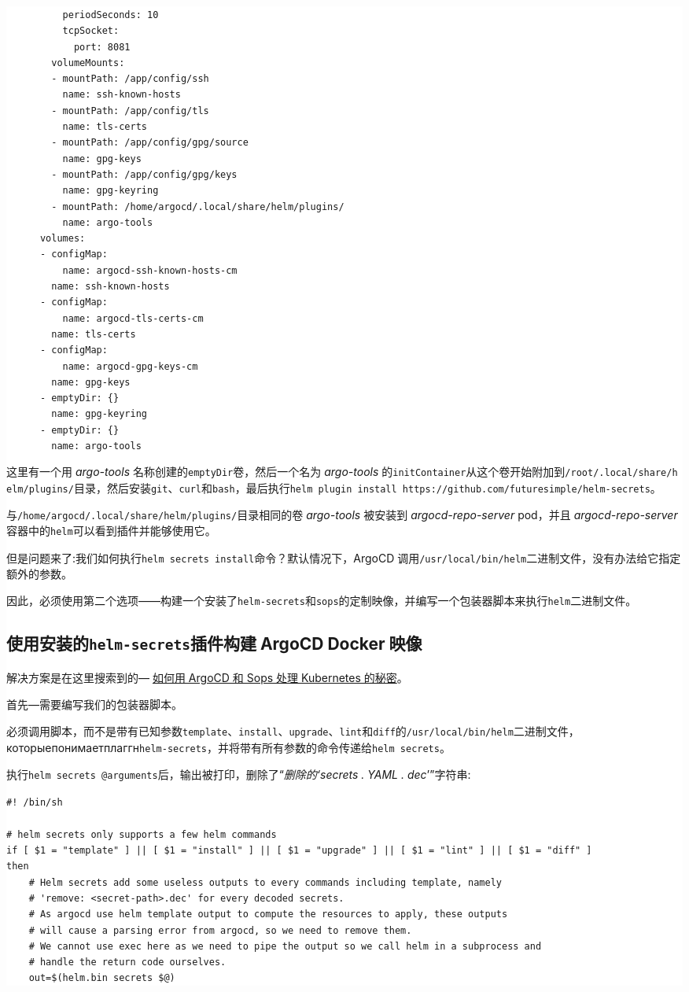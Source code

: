 ```
          periodSeconds: 10
          tcpSocket:
            port: 8081
        volumeMounts:
        - mountPath: /app/config/ssh
          name: ssh-known-hosts
        - mountPath: /app/config/tls
          name: tls-certs
        - mountPath: /app/config/gpg/source
          name: gpg-keys
        - mountPath: /app/config/gpg/keys
          name: gpg-keyring
        - mountPath: /home/argocd/.local/share/helm/plugins/
          name: argo-tools
      volumes:
      - configMap:
          name: argocd-ssh-known-hosts-cm
        name: ssh-known-hosts
      - configMap:
          name: argocd-tls-certs-cm
        name: tls-certs
      - configMap:
          name: argocd-gpg-keys-cm
        name: gpg-keys
      - emptyDir: {}
        name: gpg-keyring
      - emptyDir: {}
        name: argo-tools
```

这里有一个用 *argo-tools* 名称创建的`emptyDir`卷，然后一个名为 *argo-tools* 的`initContainer`从这个卷开始附加到`/root/.local/share/helm/plugins/`目录，然后安装`git`、`curl`和`bash`，最后执行`helm plugin install https://github.com/futuresimple/helm-secrets`。

与`/home/argocd/.local/share/helm/plugins/`目录相同的卷 *argo-tools* 被安装到 *argocd-repo-server* pod，并且 *argocd-repo-server* 容器中的`helm`可以看到插件并能够使用它。

但是问题来了:我们如何执行`helm secrets install`命令？默认情况下，ArgoCD 调用`/usr/local/bin/helm`二进制文件，没有办法给它指定额外的参数。

因此，必须使用第二个选项——构建一个安装了`helm-secrets`和`sops`的定制映像，并编写一个包装器脚本来执行`helm`二进制文件。

## 使用安装的`helm-secrets`插件构建 ArgoCD Docker 映像

解决方案是在这里搜索到的— [如何用 ArgoCD 和 Sops 处理 Kubernetes 的秘密](https://hackernoon.com/how-to-handle-kubernetes-secrets-with-argocd-and-sops-r92d3wt1)。

首先—需要编写我们的包装器脚本。

必须调用脚本，而不是带有已知参数`template`、`install`、`upgrade`、`lint`和`diff`的`/usr/local/bin/helm`二进制文件，которыепонимаетплаггн`helm-secrets`，并将带有所有参数的命令传递给`helm secrets`。

执行`helm secrets @arguments`后，输出被打印，删除了“*删除的‘secrets . YAML . dec*’”字符串:

```
#! /bin/sh

# helm secrets only supports a few helm commands
if [ $1 = "template" ] || [ $1 = "install" ] || [ $1 = "upgrade" ] || [ $1 = "lint" ] || [ $1 = "diff" ]
then 
    # Helm secrets add some useless outputs to every commands including template, namely
    # 'remove: <secret-path>.dec' for every decoded secrets.
    # As argocd use helm template output to compute the resources to apply, these outputs
    # will cause a parsing error from argocd, so we need to remove them.
    # We cannot use exec here as we need to pipe the output so we call helm in a subprocess and
    # handle the return code ourselves.
    out=$(helm.bin secrets $@) 
```